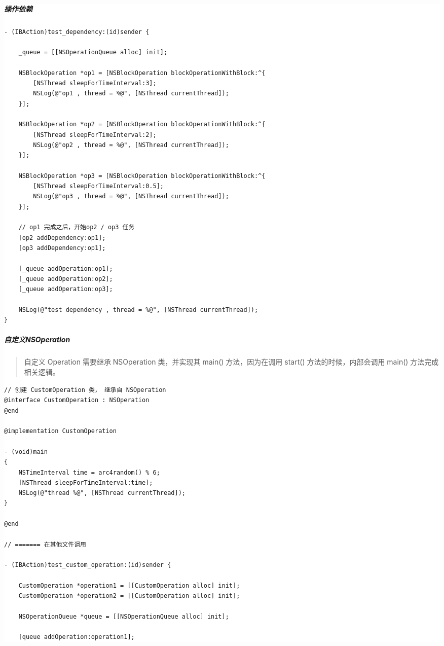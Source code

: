 ##### 操作依赖

```
- (IBAction)test_dependency:(id)sender {
    
    _queue = [[NSOperationQueue alloc] init];
    
    NSBlockOperation *op1 = [NSBlockOperation blockOperationWithBlock:^{
        [NSThread sleepForTimeInterval:3];
        NSLog(@"op1 , thread = %@", [NSThread currentThread]);
    }];
    
    NSBlockOperation *op2 = [NSBlockOperation blockOperationWithBlock:^{
        [NSThread sleepForTimeInterval:2];
        NSLog(@"op2 , thread = %@", [NSThread currentThread]);
    }];
    
    NSBlockOperation *op3 = [NSBlockOperation blockOperationWithBlock:^{
        [NSThread sleepForTimeInterval:0.5];
        NSLog(@"op3 , thread = %@", [NSThread currentThread]);
    }];
    
    // op1 完成之后，开始op2 / op3 任务
    [op2 addDependency:op1];
    [op3 addDependency:op1];
    
    [_queue addOperation:op1];
    [_queue addOperation:op2];
    [_queue addOperation:op3];
    
    NSLog(@"test dependency , thread = %@", [NSThread currentThread]);
}

```

##### 自定义NSOperation

> 自定义 Operation 需要继承 NSOperation 类，并实现其 main() 方法，因为在调用 start() 方法的时候，内部会调用 main() 方法完成相关逻辑。

```
// 创建 CustomOperation 类， 继承自 NSOperation
@interface CustomOperation : NSOperation
@end

@implementation CustomOperation

- (void)main
{
    NSTimeInterval time = arc4random() % 6;
    [NSThread sleepForTimeInterval:time];
    NSLog(@"thread %@", [NSThread currentThread]);
}

@end

// ======= 在其他文件调用

- (IBAction)test_custom_operation:(id)sender {
    
    CustomOperation *operation1 = [[CustomOperation alloc] init];
    CustomOperation *operation2 = [[CustomOperation alloc] init];
    
    NSOperationQueue *queue = [[NSOperationQueue alloc] init];
    
    [queue addOperation:operation1];
```